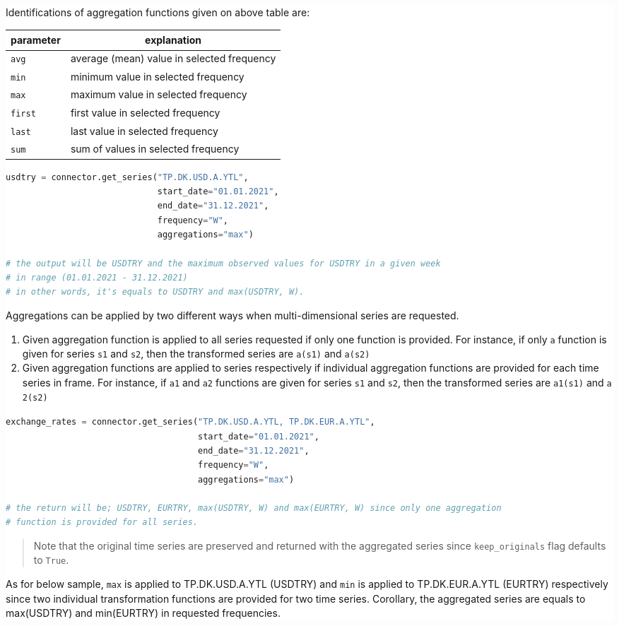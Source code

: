 Identifications of aggregation functions given on above table are:  

|   parameter   |   explanation                             |
|:--------------|-------------------------------------------|
| `avg`         |average (mean) value in selected frequency |
| `min`         |minimum value in selected frequency        |
| `max`         |maximum value in selected frequency        |
| `first`       |first value in selected frequency          |
| `last`        |last value in selected frequency           |
| `sum`         |sum of values in selected frequency        |

```python
usdtry = connector.get_series("TP.DK.USD.A.YTL",
                              start_date="01.01.2021",
                              end_date="31.12.2021",
                              frequency="W",
                              aggregations="max")

# the output will be USDTRY and the maximum observed values for USDTRY in a given week
# in range (01.01.2021 - 31.12.2021)
# in other words, it's equals to USDTRY and max(USDTRY, W).
```

Aggregations can be applied by two different ways when multi-dimensional series are requested.

1. Given aggregation function is applied to all series requested if only one function is provided.
For instance, if only `a` function is given for series `s1` and `s2`, then the transformed series are
`a(s1)` and `a(s2)`
2. Given aggregation functions are applied to series respectively if individual aggregation
functions are provided for each time series in frame. For instance, if `a1` and `a2` functions are
given for series `s1` and `s2`, then the transformed series are `a1(s1)` and `a2(s2)`

```python
exchange_rates = connector.get_series("TP.DK.USD.A.YTL, TP.DK.EUR.A.YTL",
                                      start_date="01.01.2021",
                                      end_date="31.12.2021",
                                      frequency="W",
                                      aggregations="max")

# the return will be; USDTRY, EURTRY, max(USDTRY, W) and max(EURTRY, W) since only one aggregation
# function is provided for all series.
```

> Note that the original time series are preserved and returned with the aggregated series since
> `keep_originals` flag defaults to `True`.

As for below sample, `max` is applied to TP.DK.USD.A.YTL (USDTRY) and `min` is applied to
TP.DK.EUR.A.YTL (EURTRY) respectively since two individual transformation functions are provided
for two time series. Corollary, the aggregated series are equals to max(USDTRY) and min(EURTRY)
in requested frequencies.
